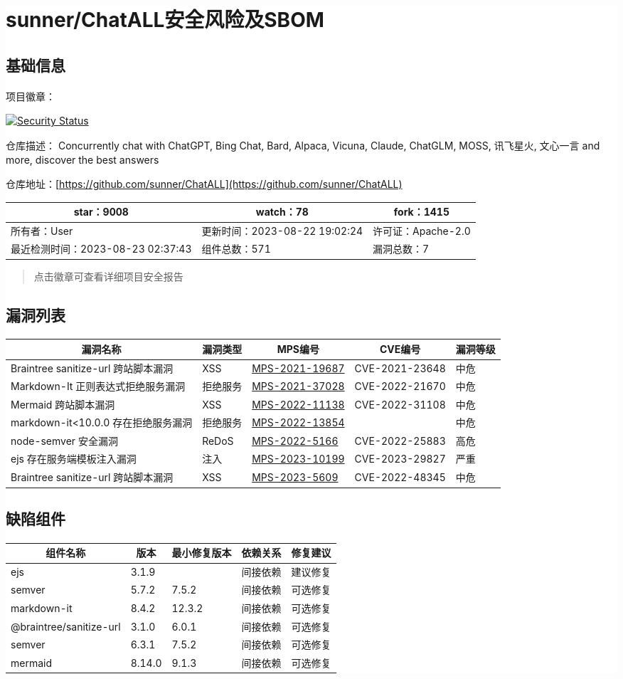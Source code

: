 # sunner/ChatALL安全风险及SBOM

## 基础信息

项目徽章：

[![Security Status](https://www.murphysec.com/platform3/v31/badge/1694056223141093376.svg)](https://www.murphysec.com/console/report/1694056222633582592/1694056223141093376)

仓库描述： Concurrently chat with ChatGPT, Bing Chat, Bard, Alpaca, Vicuna, Claude, ChatGLM, MOSS, 讯飞星火, 文心一言 and more, discover the best answers

仓库地址：[https://github.com/sunner/ChatALL](https://github.com/sunner/ChatALL)

| star：9008 | watch：78 | fork：1415 |
| ----------- | -------------- | ------------ |
| 所有者：User | 更新时间：2023-08-22 19:02:24 | 许可证：Apache-2.0 |
| 最近检测时间：2023-08-23 02:37:43 | 组件总数：571 | 漏洞总数：7 |

> 点击徽章可查看详细项目安全报告



## 漏洞列表

| 漏洞名称 | 漏洞类型 | MPS编号 | CVE编号 | 漏洞等级 |
| ------- | ------ | ------- | ------ | ----- |
|Braintree sanitize-url 跨站脚本漏洞|XSS|[MPS-2021-19687](https://www.oscs1024.com/hd/MPS-2021-19687)|CVE-2021-23648|中危|
|Markdown-It 正则表达式拒绝服务漏洞|拒绝服务|[MPS-2021-37028](https://www.oscs1024.com/hd/MPS-2021-37028)|CVE-2022-21670|中危|
|Mermaid 跨站脚本漏洞|XSS|[MPS-2022-11138](https://www.oscs1024.com/hd/MPS-2022-11138)|CVE-2022-31108|中危|
|markdown-it<10.0.0 存在拒绝服务漏洞|拒绝服务|[MPS-2022-13854](https://www.oscs1024.com/hd/MPS-2022-13854)||中危|
|node-semver 安全漏洞|ReDoS|[MPS-2022-5166](https://www.oscs1024.com/hd/MPS-2022-5166)|CVE-2022-25883|高危|
|ejs 存在服务端模板注入漏洞|注入|[MPS-2023-10199](https://www.oscs1024.com/hd/MPS-2023-10199)|CVE-2023-29827|严重|
|Braintree sanitize-url 跨站脚本漏洞|XSS|[MPS-2023-5609](https://www.oscs1024.com/hd/MPS-2023-5609)|CVE-2022-48345|中危|




## 缺陷组件

| 组件名称 | 版本 | 最小修复版本 | 依赖关系 | 修复建议 |
| -------- | ---- | ------------ | -------- | -------- |
|ejs|3.1.9||间接依赖|建议修复|C:1|H:0|M:0|L:0|
|semver|5.7.2|7.5.2|间接依赖|可选修复|C:0|H:1|M:0|L:0|
|markdown-it|8.4.2|12.3.2|间接依赖|可选修复|C:0|H:0|M:2|L:0|
|@braintree/sanitize-url|3.1.0|6.0.1|间接依赖|可选修复|C:0|H:0|M:2|L:0|
|semver|6.3.1|7.5.2|间接依赖|可选修复|C:0|H:1|M:0|L:0|
|mermaid|8.14.0|9.1.3|间接依赖|可选修复|C:0|H:0|M:1|L:0|
